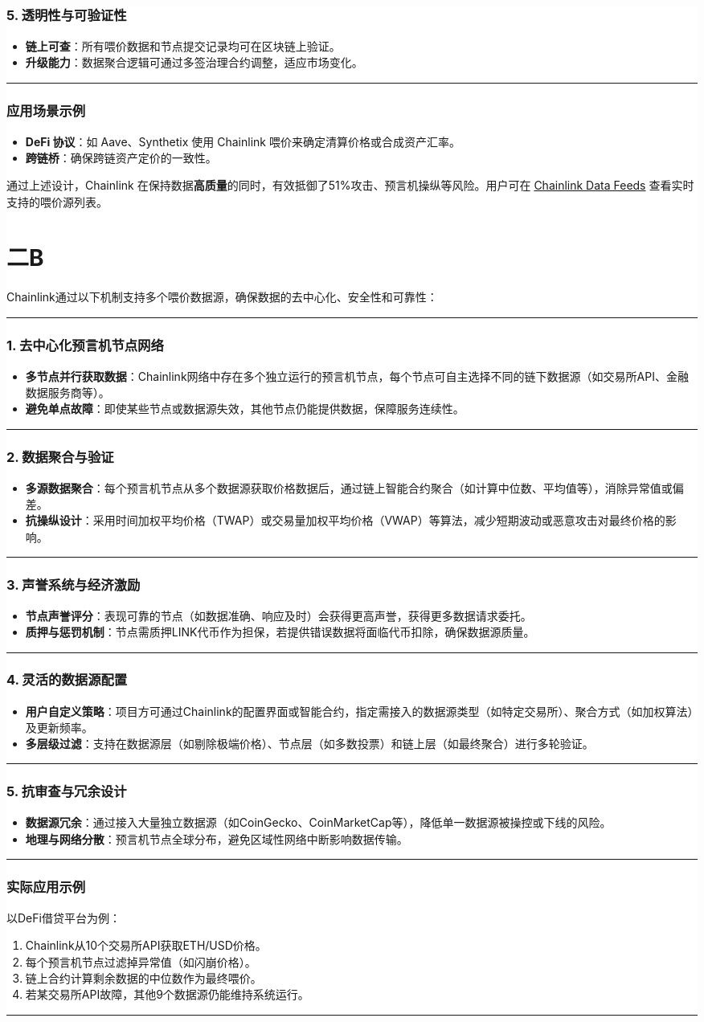 ### 5. **透明性与可验证性**
   - **链上可查**：所有喂价数据和节点提交记录均可在区块链上验证。
   - **升级能力**：数据聚合逻辑可通过多签治理合约调整，适应市场变化。

---

### 应用场景示例
- **DeFi 协议**：如 Aave、Synthetix 使用 Chainlink 喂价来确定清算价格或合成资产汇率。
- **跨链桥**：确保跨链资产定价的一致性。

通过上述设计，Chainlink 在保持数据**高质量**的同时，有效抵御了51%攻击、预言机操纵等风险。用户可在 [Chainlink Data Feeds](https://data.chain.link/) 查看实时支持的喂价源列表。

# 二B


Chainlink通过以下机制支持多个喂价数据源，确保数据的去中心化、安全性和可靠性：

---

### 1. **去中心化预言机节点网络**
   - **多节点并行获取数据**：Chainlink网络中存在多个独立运行的预言机节点，每个节点可自主选择不同的链下数据源（如交易所API、金融数据服务商等）。
   - **避免单点故障**：即使某些节点或数据源失效，其他节点仍能提供数据，保障服务连续性。

---

### 2. **数据聚合与验证**
   - **多源数据聚合**：每个预言机节点从多个数据源获取价格数据后，通过链上智能合约聚合（如计算中位数、平均值等），消除异常值或偏差。
   - **抗操纵设计**：采用时间加权平均价格（TWAP）或交易量加权平均价格（VWAP）等算法，减少短期波动或恶意攻击对最终价格的影响。

---

### 3. **声誉系统与经济激励**
   - **节点声誉评分**：表现可靠的节点（如数据准确、响应及时）会获得更高声誉，获得更多数据请求委托。
   - **质押与惩罚机制**：节点需质押LINK代币作为担保，若提供错误数据将面临代币扣除，确保数据源质量。

---

### 4. **灵活的数据源配置**
   - **用户自定义策略**：项目方可通过Chainlink的配置界面或智能合约，指定需接入的数据源类型（如特定交易所）、聚合方式（如加权算法）及更新频率。
   - **多层级过滤**：支持在数据源层（如剔除极端价格）、节点层（如多数投票）和链上层（如最终聚合）进行多轮验证。

---

### 5. **抗审查与冗余设计**
   - **数据源冗余**：通过接入大量独立数据源（如CoinGecko、CoinMarketCap等），降低单一数据源被操控或下线的风险。
   - **地理与网络分散**：预言机节点全球分布，避免区域性网络中断影响数据传输。

---

### 实际应用示例
以DeFi借贷平台为例：
1. Chainlink从10个交易所API获取ETH/USD价格。
2. 每个预言机节点过滤掉异常值（如闪崩价格）。
3. 链上合约计算剩余数据的中位数作为最终喂价。
4. 若某交易所API故障，其他9个数据源仍能维持系统运行。

---